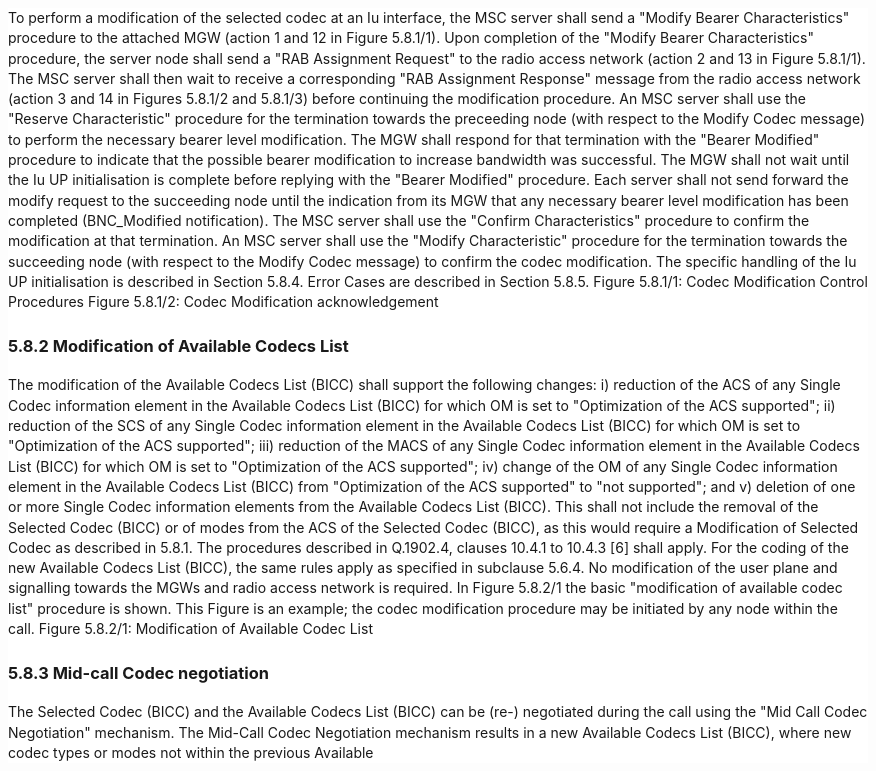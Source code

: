 To perform a modification of the selected codec at an Iu interface, the MSC
server shall send a "Modify Bearer Characteristics" procedure to the attached
MGW (action 1 and 12 in Figure 5.8.1/1). Upon completion of the "Modify Bearer
Characteristics" procedure, the server node shall send a "RAB Assignment
Request" to the radio access network (action 2 and 13 in Figure 5.8.1/1). The
MSC server shall then wait to receive a corresponding "RAB Assignment
Response" message from the radio access network (action 3 and 14 in Figures
5.8.1/2 and 5.8.1/3) before continuing the modification procedure.
An MSC server shall use the "Reserve Characteristic" procedure for the
termination towards the preceeding node (with respect to the Modify Codec
message) to perform the necessary bearer level modification. The MGW shall
respond for that termination with the "Bearer Modified" procedure to indicate
that the possible bearer modification to increase bandwidth was successful.
The MGW shall not wait until the Iu UP initialisation is complete before
replying with the "Bearer Modified" procedure. Each server shall not send
forward the modify request to the succeeding node until the indication from
its MGW that any necessary bearer level modification has been completed
(BNC_Modified notification). The MSC server shall use the "Confirm
Characteristics" procedure to confirm the modification at that termination.
An MSC server shall use the "Modify Characteristic" procedure for the
termination towards the succeeding node (with respect to the Modify Codec
message) to confirm the codec modification.
The specific handling of the Iu UP initialisation is described in Section
5.8.4.
Error Cases are described in Section 5.8.5.
Figure 5.8.1/1: Codec Modification Control Procedures
Figure 5.8.1/2: Codec Modification acknowledgement
### 5.8.2 Modification of Available Codecs List
The modification of the Available Codecs List (BICC) shall support the
following changes:
i) reduction of the ACS of any Single Codec information element in the
Available Codecs List (BICC) for which OM is set to \"Optimization of the ACS
supported\";
ii) reduction of the SCS of any Single Codec information element in the
Available Codecs List (BICC) for which OM is set to \"Optimization of the ACS
supported\";
iii) reduction of the MACS of any Single Codec information element in the
Available Codecs List (BICC) for which OM is set to \"Optimization of the ACS
supported\";
iv) change of the OM of any Single Codec information element in the Available
Codecs List (BICC) from \"Optimization of the ACS supported\" to \"not
supported\"; and
v) deletion of one or more Single Codec information elements from the
Available Codecs List (BICC).
This shall not include the removal of the Selected Codec (BICC) or of modes
from the ACS of the Selected Codec (BICC), as this would require a
Modification of Selected Codec as described in 5.8.1.
The procedures described in Q.1902.4, clauses 10.4.1 to 10.4.3 [6] shall
apply.
For the coding of the new Available Codecs List (BICC), the same rules apply
as specified in subclause 5.6.4.
No modification of the user plane and signalling towards the MGWs and radio
access network is required.
In Figure 5.8.2/1 the basic "modification of available codec list" procedure
is shown. This Figure is an example; the codec modification procedure may be
initiated by any node within the call.
Figure 5.8.2/1: Modification of Available Codec List
### 5.8.3 Mid-call Codec negotiation
The Selected Codec (BICC) and the Available Codecs List (BICC) can be (re-)
negotiated during the call using the "Mid Call Codec Negotiation" mechanism.
The Mid-Call Codec Negotiation mechanism results in a new Available Codecs
List (BICC), where new codec types or modes not within the previous Available